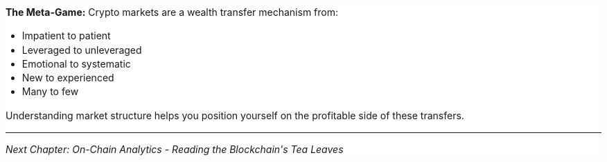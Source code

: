 **The Meta-Game:**
Crypto markets are a wealth transfer mechanism from:
- Impatient to patient
- Leveraged to unleveraged  
- Emotional to systematic
- New to experienced
- Many to few

Understanding market structure helps you position yourself on the profitable side of these transfers.

---

*Next Chapter: On-Chain Analytics - Reading the Blockchain's Tea Leaves*
